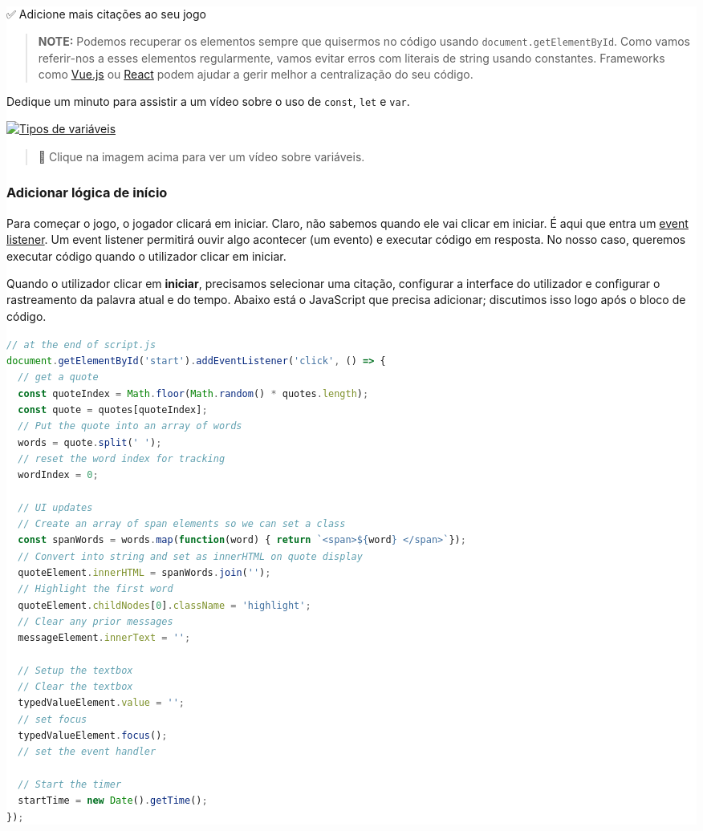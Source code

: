 ✅ Adicione mais citações ao seu jogo

> **NOTE:** Podemos recuperar os elementos sempre que quisermos no código usando `document.getElementById`. Como vamos referir-nos a esses elementos regularmente, vamos evitar erros com literais de string usando constantes. Frameworks como [Vue.js](https://vuejs.org/) ou [React](https://reactjs.org/) podem ajudar a gerir melhor a centralização do seu código.

Dedique um minuto para assistir a um vídeo sobre o uso de `const`, `let` e `var`.

[![Tipos de variáveis](https://img.youtube.com/vi/JNIXfGiDWM8/0.jpg)](https://youtube.com/watch?v=JNIXfGiDWM8 "Tipos de variáveis")

> 🎥 Clique na imagem acima para ver um vídeo sobre variáveis.

### Adicionar lógica de início

Para começar o jogo, o jogador clicará em iniciar. Claro, não sabemos quando ele vai clicar em iniciar. É aqui que entra um [event listener](https://developer.mozilla.org/docs/Web/API/EventTarget/addEventListener). Um event listener permitirá ouvir algo acontecer (um evento) e executar código em resposta. No nosso caso, queremos executar código quando o utilizador clicar em iniciar.

Quando o utilizador clicar em **iniciar**, precisamos selecionar uma citação, configurar a interface do utilizador e configurar o rastreamento da palavra atual e do tempo. Abaixo está o JavaScript que precisa adicionar; discutimos isso logo após o bloco de código.

```javascript
// at the end of script.js
document.getElementById('start').addEventListener('click', () => {
  // get a quote
  const quoteIndex = Math.floor(Math.random() * quotes.length);
  const quote = quotes[quoteIndex];
  // Put the quote into an array of words
  words = quote.split(' ');
  // reset the word index for tracking
  wordIndex = 0;

  // UI updates
  // Create an array of span elements so we can set a class
  const spanWords = words.map(function(word) { return `<span>${word} </span>`});
  // Convert into string and set as innerHTML on quote display
  quoteElement.innerHTML = spanWords.join('');
  // Highlight the first word
  quoteElement.childNodes[0].className = 'highlight';
  // Clear any prior messages
  messageElement.innerText = '';

  // Setup the textbox
  // Clear the textbox
  typedValueElement.value = '';
  // set focus
  typedValueElement.focus();
  // set the event handler

  // Start the timer
  startTime = new Date().getTime();
});
```
